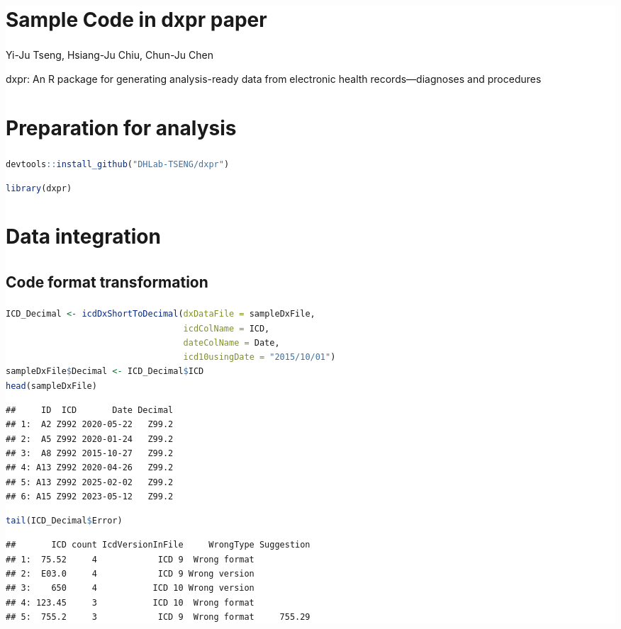 Sample Code in dxpr paper
================
Yi-Ju Tseng, Hsiang-Ju Chiu, Chun-Ju Chen

dxpr: An R package for generating analysis-ready data from electronic
health records—diagnoses and procedures

# Preparation for analysis

``` r
devtools::install_github("DHLab-TSENG/dxpr")
```

``` r
library(dxpr)
```

# Data integration

## Code format transformation

``` r
ICD_Decimal <- icdDxShortToDecimal(dxDataFile = sampleDxFile,
                                   icdColName = ICD,
                                   dateColName = Date, 
                                   icd10usingDate = "2015/10/01")
sampleDxFile$Decimal <- ICD_Decimal$ICD
head(sampleDxFile)
```

    ##     ID  ICD       Date Decimal
    ## 1:  A2 Z992 2020-05-22   Z99.2
    ## 2:  A5 Z992 2020-01-24   Z99.2
    ## 3:  A8 Z992 2015-10-27   Z99.2
    ## 4: A13 Z992 2020-04-26   Z99.2
    ## 5: A13 Z992 2025-02-02   Z99.2
    ## 6: A15 Z992 2023-05-12   Z99.2

``` r
tail(ICD_Decimal$Error)
```

    ##       ICD count IcdVersionInFile     WrongType Suggestion
    ## 1:  75.52     4            ICD 9  Wrong format           
    ## 2:  E03.0     4            ICD 9 Wrong version           
    ## 3:    650     4           ICD 10 Wrong version           
    ## 4: 123.45     3           ICD 10  Wrong format           
    ## 5:  755.2     3            ICD 9  Wrong format     755.29